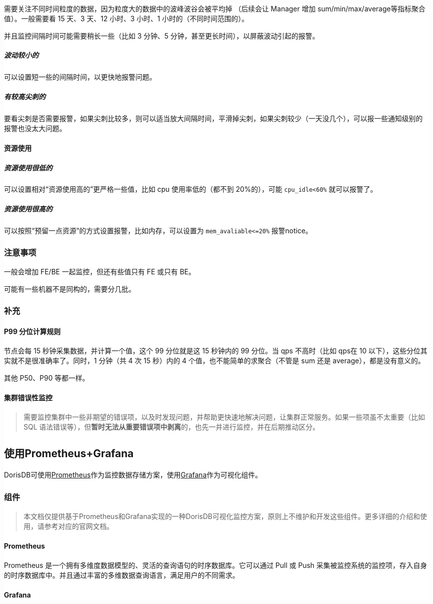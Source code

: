 需要关注不同时间粒度的数据，因为粒度大的数据中的波峰波谷会被平均掉 （后续会让 Manager 增加 sum/min/max/average等指标聚合值）。一般需要看 15 天、3 天、12 小时、3 小时、1 小时的（不同时间范围的）。

并且监控间隔时间可能需要稍长一些（比如 3 分钟、5 分钟，甚至更长时间），以屏蔽波动引起的报警。

##### 波动较小的

可以设置短一些的间隔时间，以更快地报警问题。

##### 有较高尖刺的

要看尖刺是否需要报警，如果尖刺比较多，则可以适当放大间隔时间，平滑掉尖刺，如果尖刺较少（一天没几个），可以报一些通知级别的报警也没太大问题。

#### 资源使用

##### 资源使用很低的

可以设置相对“资源使用高的”更严格一些值，比如 cpu 使用率低的（都不到 20%的），可能 `cpu_idle<60%` 就可以报警了。

##### 资源使用很高的

可以按照“预留一点资源”的方式设置报警，比如内存，可以设置为 `mem_avaliable<=20%` 报警notice。

### 注意事项

一般会增加 FE/BE 一起监控，但还有些值只有 FE 或只有 BE。

可能有一些机器不是同构的，需要分几批。

### 补充

#### P99 分位计算规则

节点会每 15 秒钟采集数据，并计算一个值，这个 99 分位就是这 15 秒钟内的 99 分位。当 qps 不高时（比如 qps在 10 以下），这些分位其实就不是很准确率了。同时，1 分钟（共 4 次 15 秒）内的 4 个值，也不能简单的求聚合（不管是 sum 还是 average），都是没有意义的。

其他 P50、P90 等都一样。

#### 集群错误性监控

> 需要监控集群中一些非期望的错误项，以及时发现问题，并帮助更快速地解决问题，让集群正常服务。如果一些项虽不太重要（比如 SQL 语法错误等），但**暂时无法从重要错误项中剥离**的，也先一并进行监控，并在后期推动区分。

## 使用Prometheus+Grafana

DorisDB可使用[Prometheus](https://prometheus.io/)作为监控数据存储方案，使用[Grafana](https://grafana.com/)作为可视化组件。

### 组件

>本文档仅提供基于Prometheus和Grafana实现的一种DorisDB可视化监控方案，原则上不维护和开发这些组件。更多详细的介绍和使用，请参考对应的官网文档。

#### Prometheus

Prometheus 是一个拥有多维度数据模型的、灵活的查询语句的时序数据库。它可以通过 Pull 或 Push 采集被监控系统的监控项，存入自身的时序数据库中。并且通过丰富的多维数据查询语言，满足用户的不同需求。

#### Grafana
